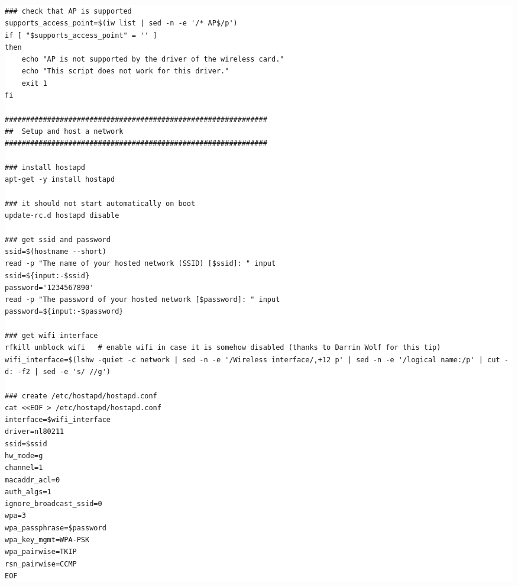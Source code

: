     ### check that AP is supported
    supports_access_point=$(iw list | sed -n -e '/* AP$/p')
    if [ "$supports_access_point" = '' ]
    then
        echo "AP is not supported by the driver of the wireless card."
        echo "This script does not work for this driver."
        exit 1
    fi
    
    ##############################################################
    ##  Setup and host a network
    ##############################################################
    
    ### install hostapd
    apt-get -y install hostapd
    
    ### it should not start automatically on boot
    update-rc.d hostapd disable
    
    ### get ssid and password
    ssid=$(hostname --short)
    read -p "The name of your hosted network (SSID) [$ssid]: " input
    ssid=${input:-$ssid}
    password='1234567890'
    read -p "The password of your hosted network [$password]: " input
    password=${input:-$password}
    
    ### get wifi interface
    rfkill unblock wifi   # enable wifi in case it is somehow disabled (thanks to Darrin Wolf for this tip)
    wifi_interface=$(lshw -quiet -c network | sed -n -e '/Wireless interface/,+12 p' | sed -n -e '/logical name:/p' | cut -d: -f2 | sed -e 's/ //g')
    
    ### create /etc/hostapd/hostapd.conf
    cat <<EOF > /etc/hostapd/hostapd.conf
    interface=$wifi_interface
    driver=nl80211
    ssid=$ssid
    hw_mode=g
    channel=1
    macaddr_acl=0
    auth_algs=1
    ignore_broadcast_ssid=0
    wpa=3
    wpa_passphrase=$password
    wpa_key_mgmt=WPA-PSK
    wpa_pairwise=TKIP
    rsn_pairwise=CCMP
    EOF
    